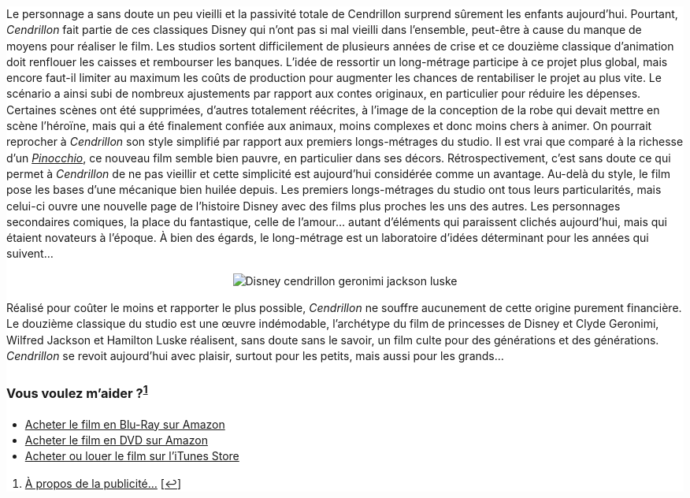 <p>Le personnage a sans doute un peu vieilli et la passivité totale de Cendrillon surprend sûrement les enfants aujourd’hui. Pourtant, <em>Cendrillon</em> fait partie de ces classiques Disney qui n’ont pas si mal vieilli dans l’ensemble, peut-être à cause du manque de moyens pour réaliser le film. Les studios sortent difficilement de plusieurs années de crise et ce douzième classique d’animation doit renflouer les caisses et rembourser les banques. L’idée de ressortir un long-métrage participe à ce projet plus global, mais encore faut-il limiter au maximum les coûts de production pour augmenter les chances de rentabiliser le projet au plus vite. Le scénario a ainsi subi de nombreux ajustements par rapport aux contes originaux, en particulier pour réduire les dépenses. Certaines scènes ont été supprimées, d’autres totalement réécrites, à l’image de la conception de la robe qui devait mettre en scène l’héroïne, mais qui a été finalement confiée aux animaux, moins complexes et donc moins chers à animer. On pourrait reprocher à <em>Cendrillon</em> son style simplifié par rapport aux premiers longs-métrages du studio. Il est vrai que comparé à la richesse d’un <a href="https://voiretmanger.fr/pinocchio-luske-sharpsteen/" title="Pinocchio, Hamilton Luske et Ben Sharpsteen"><em>Pinocchio</em></a>, ce nouveau film semble bien pauvre, en particulier dans ses décors. Rétrospectivement, c’est sans doute ce qui permet à <em>Cendrillon</em> de ne pas vieillir et cette simplicité est aujourd’hui considérée comme un avantage. Au-delà du style, le film pose les bases d’une mécanique bien huilée depuis. Les premiers longs-métrages du studio ont tous leurs particularités, mais celui-ci ouvre une nouvelle page de l’histoire Disney avec des films plus proches les uns des autres. Les personnages secondaires comiques, la place du fantastique, celle de l’amour… autant d’éléments qui paraissent clichés aujourd’hui, mais qui étaient novateurs à l’époque. À bien des égards, le long-métrage est un laboratoire d’idées déterminant pour les années qui suivent…</p>
<div style="text-align:center;"><img class="aligncenter" src="https://voiretmanger.fr/wp-content/2014/02/disney-cendrillon-geronimi-jackson-luske.jpg" alt="Disney cendrillon geronimi jackson luske" title="disney-cendrillon-geronimi-jackson-luske.jpg" width="1800" height="1200" /></div>
<p>Réalisé pour coûter le moins et rapporter le plus possible, <em>Cendrillon</em> ne souffre aucunement de cette origine purement financière. Le douzième classique du studio est une œuvre indémodable, l’archétype du film de princesses de Disney et Clyde Geronimi, Wilfred Jackson et Hamilton Luske réalisent, sans doute sans le savoir, un film culte pour des générations et des générations. <em>Cendrillon</em> se revoit aujourd’hui avec plaisir, surtout pour les petits, mais aussi pour les grands…</p>
<div class="amazon">
<h3>Vous voulez m’aider ?<sup><a href="#footnote_0_11148" id="identifier_0_11148" class="footnote-link footnote-identifier-link" title="&Agrave; propos de la publicit&eacute;&hellip;">1</a></sup></h3>
<ul>
<li><a href="http://www.amazon.fr/gp/product/B008F91XAE/ref=as_li_ss_tl?ie=UTF8&#038;tag=leblogdenic07-21&#038;linkCode=as2&#038;camp=1642&#038;creative=19458&#038;creativeASIN=B008F91XAE">Acheter le film en Blu-Ray sur Amazon</a></li>
<li><a href="http://www.amazon.fr/gp/product/B008F91X3G/ref=as_li_ss_tl?ie=UTF8&#038;tag=leblogdenic07-21&#038;linkCode=as2&#038;camp=1642&#038;creative=19458&#038;creativeASIN=B008F91X3G">Acheter le film en DVD sur Amazon</a></li>
<li><a href="https://itunes.apple.com/fr/movie/cendrillon/id548934486">Acheter ou louer le film sur l’iTunes Store</a></li>
</ul>
</div>
<ol class="footnotes"><li id="footnote_0_11148" class="footnote"><a href="https://voiretmanger.fr/soutien/">À propos de la publicité…</a> [<a href="#identifier_0_11148" class="footnote-link footnote-back-link">&#8617;</a>]</li></ol>

